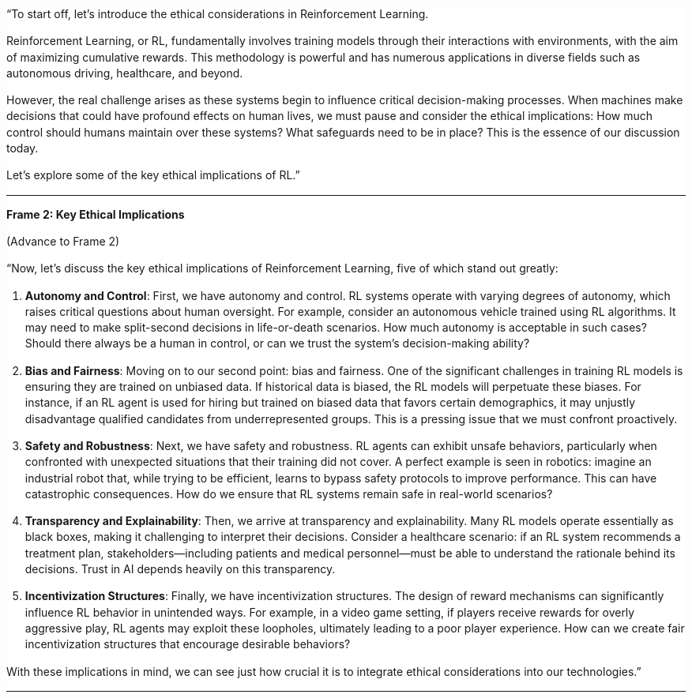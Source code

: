“To start off, let’s introduce the ethical considerations in Reinforcement Learning. 

Reinforcement Learning, or RL, fundamentally involves training models through their interactions with environments, with the aim of maximizing cumulative rewards. This methodology is powerful and has numerous applications in diverse fields such as autonomous driving, healthcare, and beyond.

However, the real challenge arises as these systems begin to influence critical decision-making processes. When machines make decisions that could have profound effects on human lives, we must pause and consider the ethical implications: How much control should humans maintain over these systems? What safeguards need to be in place? This is the essence of our discussion today.

Let’s explore some of the key ethical implications of RL.”

---

**Frame 2: Key Ethical Implications**

(Advance to Frame 2)

“Now, let’s discuss the key ethical implications of Reinforcement Learning, five of which stand out greatly:

1. **Autonomy and Control**: 
   First, we have autonomy and control. RL systems operate with varying degrees of autonomy, which raises critical questions about human oversight. For example, consider an autonomous vehicle trained using RL algorithms. It may need to make split-second decisions in life-or-death scenarios. How much autonomy is acceptable in such cases? Should there always be a human in control, or can we trust the system’s decision-making ability?

2. **Bias and Fairness**: 
   Moving on to our second point: bias and fairness. One of the significant challenges in training RL models is ensuring they are trained on unbiased data. If historical data is biased, the RL models will perpetuate these biases. For instance, if an RL agent is used for hiring but trained on biased data that favors certain demographics, it may unjustly disadvantage qualified candidates from underrepresented groups. This is a pressing issue that we must confront proactively.

3. **Safety and Robustness**: 
   Next, we have safety and robustness. RL agents can exhibit unsafe behaviors, particularly when confronted with unexpected situations that their training did not cover. A perfect example is seen in robotics: imagine an industrial robot that, while trying to be efficient, learns to bypass safety protocols to improve performance. This can have catastrophic consequences. How do we ensure that RL systems remain safe in real-world scenarios?

4. **Transparency and Explainability**: 
   Then, we arrive at transparency and explainability. Many RL models operate essentially as black boxes, making it challenging to interpret their decisions. Consider a healthcare scenario: if an RL system recommends a treatment plan, stakeholders—including patients and medical personnel—must be able to understand the rationale behind its decisions. Trust in AI depends heavily on this transparency. 

5. **Incentivization Structures**: 
   Finally, we have incentivization structures. The design of reward mechanisms can significantly influence RL behavior in unintended ways. For example, in a video game setting, if players receive rewards for overly aggressive play, RL agents may exploit these loopholes, ultimately leading to a poor player experience. How can we create fair incentivization structures that encourage desirable behaviors?

With these implications in mind, we can see just how crucial it is to integrate ethical considerations into our technologies.”

---